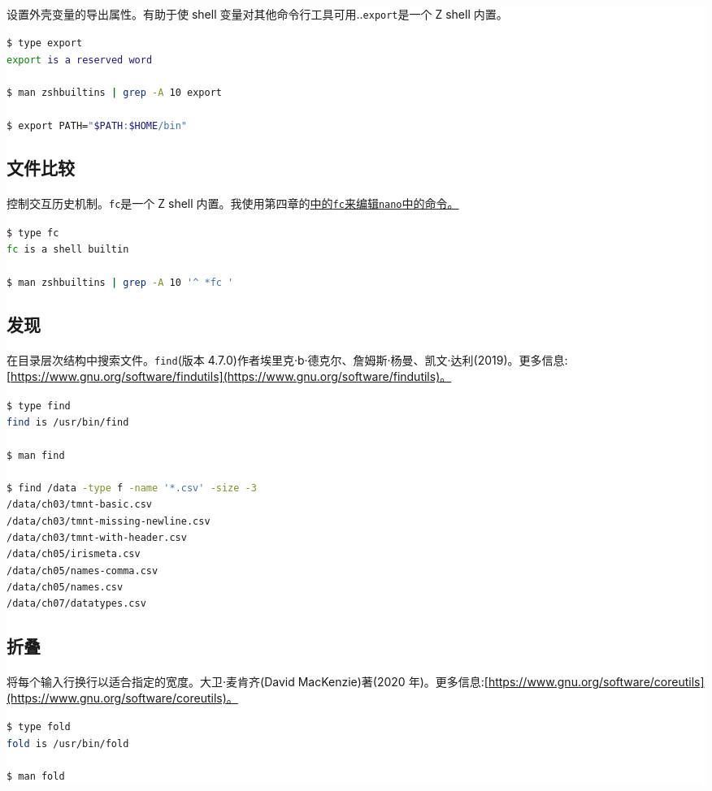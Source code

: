 设置外壳变量的导出属性。有助于使 shell 变量对其他命令行工具可用..`export`是一个 Z shell 内置。

```sh
$ type export
export is a reserved word

$ man zshbuiltins | grep -A 10 export

$ export PATH="$PATH:$HOME/bin"
```

## 文件比较

控制交互历史机制。`fc`是一个 Z shell 内置。我使用第四章的[中的`fc`来编辑`nano`中的命令。](chapter-4-creating-command-line-tools.html#chapter-4-creating-command-line-tools)

```sh
$ type fc
fc is a shell builtin

$ man zshbuiltins | grep -A 10 '^ *fc '
```

## 发现

在目录层次结构中搜索文件。`find`(版本 4.7.0)作者埃里克·b·德克尔、詹姆斯·杨曼、凯文·达利(2019)。更多信息:[https://www.gnu.org/software/findutils](https://www.gnu.org/software/findutils)。

```sh
$ type find
find is /usr/bin/find

$ man find

$ find /data -type f -name '*.csv' -size -3
/data/ch03/tmnt-basic.csv
/data/ch03/tmnt-missing-newline.csv
/data/ch03/tmnt-with-header.csv
/data/ch05/irismeta.csv
/data/ch05/names-comma.csv
/data/ch05/names.csv
/data/ch07/datatypes.csv
```

## 折叠

将每个输入行换行以适合指定的宽度。大卫·麦肯齐(David MacKenzie)著(2020 年)。更多信息:[https://www.gnu.org/software/coreutils](https://www.gnu.org/software/coreutils)。

```sh
$ type fold
fold is /usr/bin/fold

$ man fold
```
